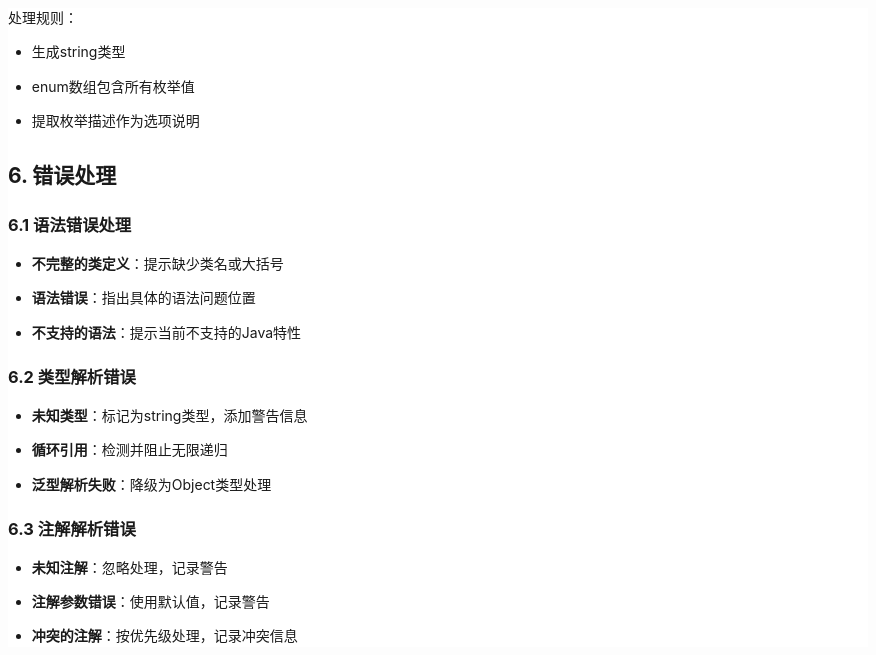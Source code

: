 处理规则：

* 生成string类型

* enum数组包含所有枚举值

* 提取枚举描述作为选项说明

## 6. 错误处理

### 6.1 语法错误处理

* **不完整的类定义**：提示缺少类名或大括号

* **语法错误**：指出具体的语法问题位置

* **不支持的语法**：提示当前不支持的Java特性

### 6.2 类型解析错误

* **未知类型**：标记为string类型，添加警告信息

* **循环引用**：检测并阻止无限递归

* **泛型解析失败**：降级为Object类型处理

### 6.3 注解解析错误

* **未知注解**：忽略处理，记录警告

* **注解参数错误**：使用默认值，记录警告

* **冲突的注解**：按优先级处理，记录冲突信息

